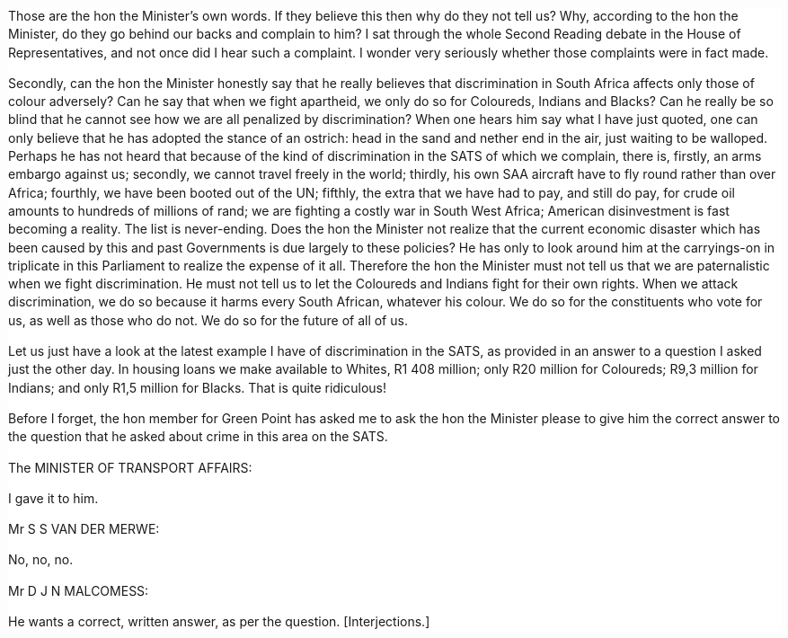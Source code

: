 <p>Those are the hon the Minister&#x2019;s own words. If they believe this then why do they not tell us? Why, according to the hon the Minister, do they go behind our backs and complain to him? I sat through the whole Second Reading debate in the House of Representatives, and not once did I hear such a complaint. I wonder very seriously whether those complaints were in fact made.</p>

<p>Secondly, can the hon the Minister honestly say that he really believes that discrimination in South Africa affects only those of colour adversely? Can he say that when we fight apartheid, we only do so for Coloureds, Indians and Blacks? Can he really be so blind that he cannot see how we are all penalized by discrimination? When one hears him say what I have just quoted, one can only believe that he has adopted the stance of an ostrich: head in the sand and nether end in the air, just waiting to be walloped. Perhaps he has not heard that because of the kind of discrimination in the SATS of which we complain, there is, firstly, an arms embargo against us; secondly, we cannot travel freely in the world; thirdly, his own SAA aircraft have to fly round rather than over Africa; fourthly, we have been booted out of the UN; fifthly, the extra that we have had to pay, and still do pay, for crude oil amounts to hundreds of millions of <span class="col_1869-1870" refersTo="page_0979"/>rand; we are fighting a costly war in South West Africa; American disinvestment is fast becoming a reality. The list is never-ending. Does the hon the Minister not realize that the current economic disaster which has been caused by this and past Governments is due largely to these policies? He has only to look around him at the carryings-on in triplicate in this Parliament to realize the expense of it all. Therefore the hon the Minister must not tell us that we are paternalistic when we fight discrimination. He must not tell us to let the Coloureds and Indians fight for their own rights. When we attack discrimination, we do so because it harms every South African, whatever his colour. We do so for the constituents who vote for us, as well as those who do not. We do so for the future of all of us.</p>

<p>Let us just have a look at the latest example I have of discrimination in the SATS, as provided in an answer to a question I asked just the other day. In housing loans we make available to Whites, R1 408 million; only R20 million for Coloureds; R9,3 million for Indians; and only R1,5 million for Blacks. That is quite ridiculous!</p>

<p>Before I forget, the hon member for Green Point has asked me to ask the hon the Minister please to give him the correct answer to the question that he asked about crime in this area on the SATS.</p>

</speech>

<speech by="#minister_of_transport_affairs">

<from>The <person refersTo="hansard_za">MINISTER OF TRANSPORT AFFAIRS</person>:</from>

<p>I gave it to him.</p>

</speech>

<speech by="#van_der_merwe">

<from>Mr <person refersTo="hansard_za">S S VAN DER MERWE</person>:</from>

<p>No, no, no.</p>

</speech>

<speech by="#malcomess">

<from>Mr <person refersTo="hansard_za">D J N MALCOMESS</person>:</from>

<p>He wants a correct, written answer, as per the question. [Interjections.]</p>
